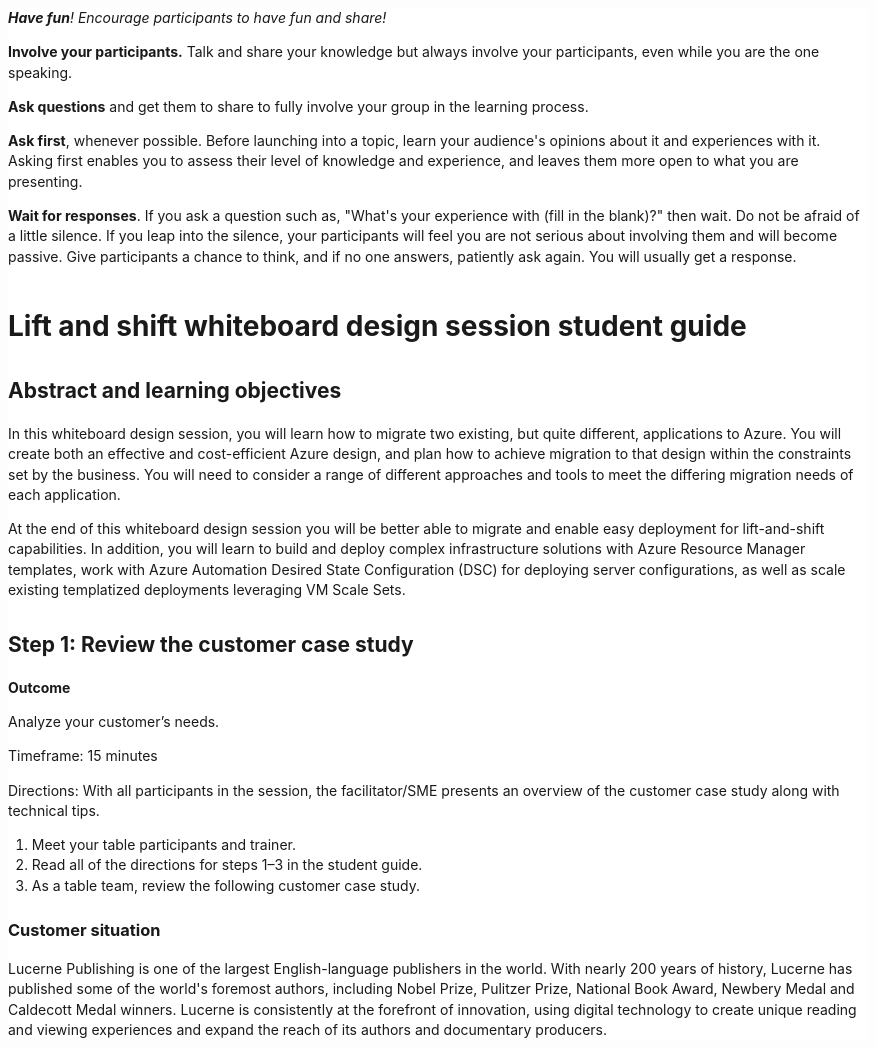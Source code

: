 ***Have fun**! Encourage participants to have fun and share!*

**Involve your participants.** Talk and share your knowledge but always involve your participants, even while you are the one speaking.

**Ask questions** and get them to share to fully involve your group in the learning process.

**Ask first**, whenever possible. Before launching into a topic, learn your audience's opinions about it and experiences with it. Asking first enables you to assess their level of knowledge and experience, and leaves them more open to what you are presenting.

**Wait for responses**. If you ask a question such as, "What's your experience with (fill in the blank)?" then wait. Do not be afraid of a little silence. If you leap into the silence, your participants will feel you are not serious about involving them and will become passive. Give participants a chance to think, and if no one answers, patiently ask again. You will usually get a response.

#  Lift and shift whiteboard design session student guide

## Abstract and learning objectives 

In this whiteboard design session, you will learn how to migrate two existing, but quite different, applications to Azure. You will create both an effective and cost-efficient Azure design, and plan how to achieve migration to that design within the constraints set by the business. You will need to consider a range of different approaches and tools to meet the differing migration needs of each application.

At the end of this whiteboard design session you will be better able to migrate and enable easy deployment for lift-and-shift capabilities. In addition, you will learn to build and deploy complex infrastructure solutions with Azure Resource Manager templates, work with Azure Automation Desired State Configuration (DSC) for deploying server configurations, as well as scale existing templatized deployments leveraging VM Scale Sets.

## Step 1: Review the customer case study 

**Outcome** 

Analyze your customer’s needs.

Timeframe: 15 minutes 

Directions: With all participants in the session, the facilitator/SME presents an overview of the customer case study along with technical tips. 
1.  Meet your table participants and trainer. 
2.  Read all of the directions for steps 1–3 in the student guide. 
3.  As a table team, review the following customer case study.


### Customer situation

Lucerne Publishing is one of the largest English-language publishers in
the world. With nearly 200 years of history, Lucerne has published some
of the world's foremost authors, including Nobel Prize, Pulitzer Prize,
National Book Award, Newbery Medal and Caldecott Medal winners. Lucerne
is consistently at the forefront of innovation, using digital technology
to create unique reading and viewing experiences and expand the reach of
its authors and documentary producers.

